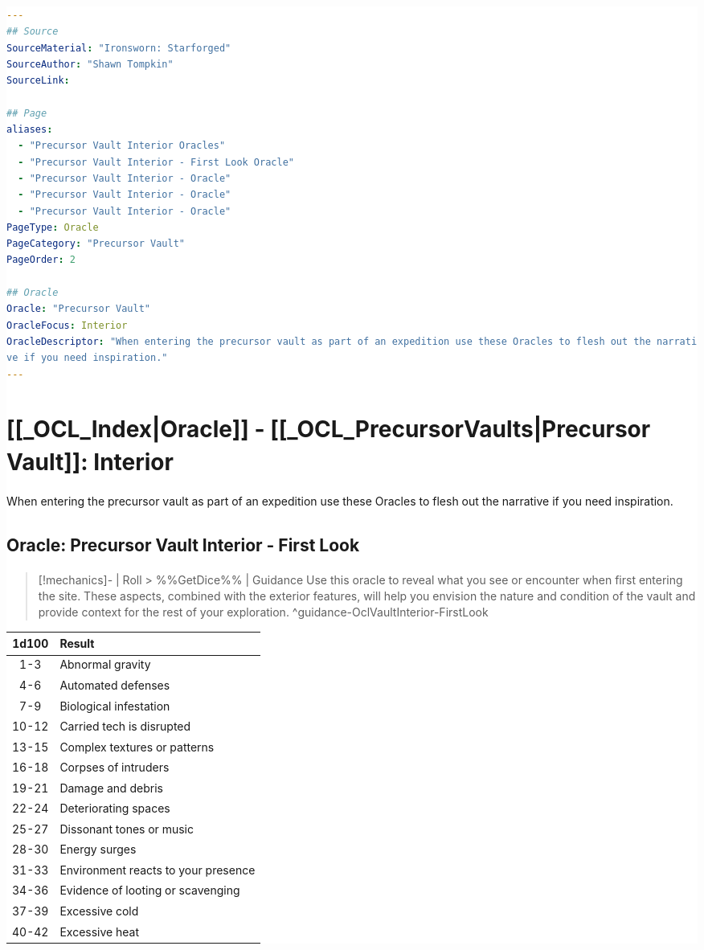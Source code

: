 ```yaml
---
## Source
SourceMaterial: "Ironsworn: Starforged"
SourceAuthor: "Shawn Tompkin"
SourceLink: 

## Page
aliases:
  - "Precursor Vault Interior Oracles"
  - "Precursor Vault Interior - First Look Oracle"
  - "Precursor Vault Interior - Oracle"
  - "Precursor Vault Interior - Oracle"
  - "Precursor Vault Interior - Oracle"
PageType: Oracle
PageCategory: "Precursor Vault"
PageOrder: 2

## Oracle
Oracle: "Precursor Vault"
OracleFocus: Interior
OracleDescriptor: "When entering the precursor vault as part of an expedition use these Oracles to flesh out the narrative if you need inspiration."
---
```

 # [[_OCL_Index|Oracle]] - [[_OCL_PrecursorVaults|Precursor Vault]]: Interior
When entering the precursor vault as part of an expedition use these Oracles to flesh out the narrative if you need inspiration.

## Oracle: Precursor Vault Interior - First Look
> [!mechanics]- | Roll > %%GetDice%% | Guidance
> Use this oracle to reveal what you see or encounter when first entering the site. These aspects, combined with the exterior features, will help you envision the nature and condition of the vault and provide context for the rest of your exploration. ^guidance-OclVaultInterior-FirstLook

| 1d100 | Result |
|:---:|:--- |
| 1-3 | Abnormal gravity |
| 4-6 | Automated defenses |
| 7-9 | Biological infestation |
| 10-12 | Carried tech is disrupted |
| 13-15 | Complex textures or patterns |
| 16-18 | Corpses of intruders |
| 19-21 | Damage and debris |
| 22-24 | Deteriorating spaces |
| 25-27 | Dissonant tones or music |
| 28-30 | Energy surges |
| 31-33 | Environment reacts to your presence |
| 34-36 | Evidence of looting or scavenging |
| 37-39 | Excessive cold |
| 40-42 | Excessive heat |
